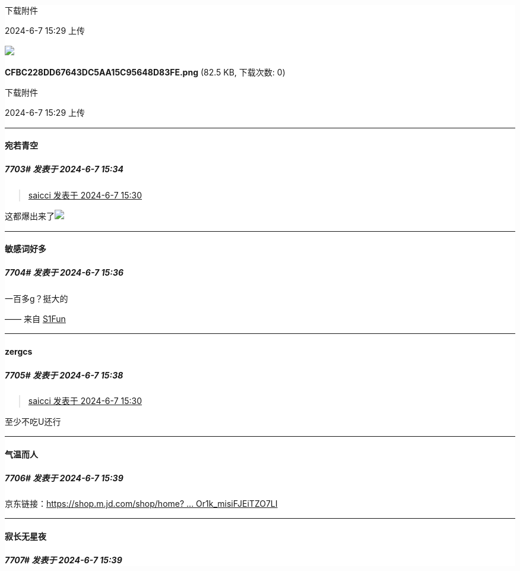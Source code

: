 下载附件

2024-6-7 15:29 上传

<img src="https://img.saraba1st.com/forum/202406/07/152957uj1nggkkkmn1w8ge.png" referrerpolicy="no-referrer">

<strong>CFBC228DD67643DC5AA15C95648D83FE.png</strong> (82.5 KB, 下载次数: 0)

下载附件

2024-6-7 15:29 上传

*****

####  宛若青空  
##### 7703#       发表于 2024-6-7 15:34

<blockquote><a href="httphttps://bbs.saraba1st.com/2b/forum.php?mod=redirect&amp;goto=findpost&amp;pid=65143621&amp;ptid=1955542" target="_blank">saicci 发表于 2024-6-7 15:30</a></blockquote>
这都爆出来了<img src="https://static.saraba1st.com/image/smiley/face2017/111.png" referrerpolicy="no-referrer">


*****

####  敏感词好多  
##### 7704#       发表于 2024-6-7 15:36

一百多g？挺大的

—— 来自 [S1Fun](https://s1fun.koalcat.com)

*****

####  zergcs  
##### 7705#       发表于 2024-6-7 15:38

<blockquote><a href="httphttps://bbs.saraba1st.com/2b/forum.php?mod=redirect&amp;goto=findpost&amp;pid=65143621&amp;ptid=1955542" target="_blank">saicci 发表于 2024-6-7 15:30</a></blockquote>
至少不吃U还行

*****

####  气温而人  
##### 7706#       发表于 2024-6-7 15:39

京东链接：[https://shop.m.jd.com/shop/home? ... Or1k_misiFJEiTZO7LI](https://shop.m.jd.com/shop/home?shopId=1000488643&amp;utm_term=Qqfriends&amp;utm_source=iosapp&amp;ad_od=share&amp;utm_campaign=t_335139774&amp;utm_medium=appshare&amp;gx=RnAomTM2bT3dyM4Q_NdyXX7O-CS1190&amp;gxd=RnAoljReYD3RwssdrNUlCUeQIoaNR0iBeM-m4iFTANjrOr1k_misiFJEiTZO7LI)

*****

####  寂长无星夜  
##### 7707#       发表于 2024-6-7 15:39
